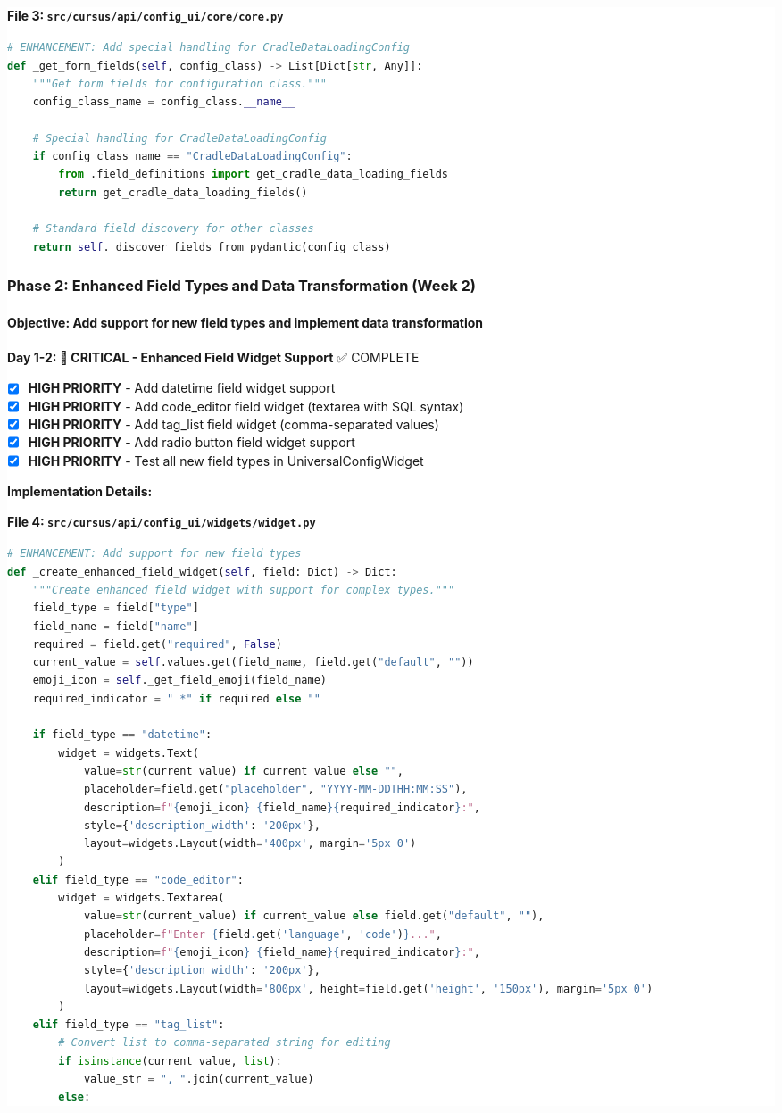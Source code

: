 **File 3: `src/cursus/api/config_ui/core/core.py`**
```python
# ENHANCEMENT: Add special handling for CradleDataLoadingConfig
def _get_form_fields(self, config_class) -> List[Dict[str, Any]]:
    """Get form fields for configuration class."""
    config_class_name = config_class.__name__
    
    # Special handling for CradleDataLoadingConfig
    if config_class_name == "CradleDataLoadingConfig":
        from .field_definitions import get_cradle_data_loading_fields
        return get_cradle_data_loading_fields()
    
    # Standard field discovery for other classes
    return self._discover_fields_from_pydantic(config_class)
```

### **Phase 2: Enhanced Field Types and Data Transformation (Week 2)**

#### **Objective**: Add support for new field types and implement data transformation

**Day 1-2: 🔴 CRITICAL - Enhanced Field Widget Support** ✅ COMPLETE
- [x] **HIGH PRIORITY** - Add datetime field widget support
- [x] **HIGH PRIORITY** - Add code_editor field widget (textarea with SQL syntax)
- [x] **HIGH PRIORITY** - Add tag_list field widget (comma-separated values)
- [x] **HIGH PRIORITY** - Add radio button field widget support
- [x] **HIGH PRIORITY** - Test all new field types in UniversalConfigWidget

**Implementation Details:**

**File 4: `src/cursus/api/config_ui/widgets/widget.py`**
```python
# ENHANCEMENT: Add support for new field types
def _create_enhanced_field_widget(self, field: Dict) -> Dict:
    """Create enhanced field widget with support for complex types."""
    field_type = field["type"]
    field_name = field["name"]
    required = field.get("required", False)
    current_value = self.values.get(field_name, field.get("default", ""))
    emoji_icon = self._get_field_emoji(field_name)
    required_indicator = " *" if required else ""
    
    if field_type == "datetime":
        widget = widgets.Text(
            value=str(current_value) if current_value else "",
            placeholder=field.get("placeholder", "YYYY-MM-DDTHH:MM:SS"),
            description=f"{emoji_icon} {field_name}{required_indicator}:",
            style={'description_width': '200px'},
            layout=widgets.Layout(width='400px', margin='5px 0')
        )
    elif field_type == "code_editor":
        widget = widgets.Textarea(
            value=str(current_value) if current_value else field.get("default", ""),
            placeholder=f"Enter {field.get('language', 'code')}...",
            description=f"{emoji_icon} {field_name}{required_indicator}:",
            style={'description_width': '200px'},
            layout=widgets.Layout(width='800px', height=field.get('height', '150px'), margin='5px 0')
        )
    elif field_type == "tag_list":
        # Convert list to comma-separated string for editing
        if isinstance(current_value, list):
            value_str = ", ".join(current_value)
        else:
```
